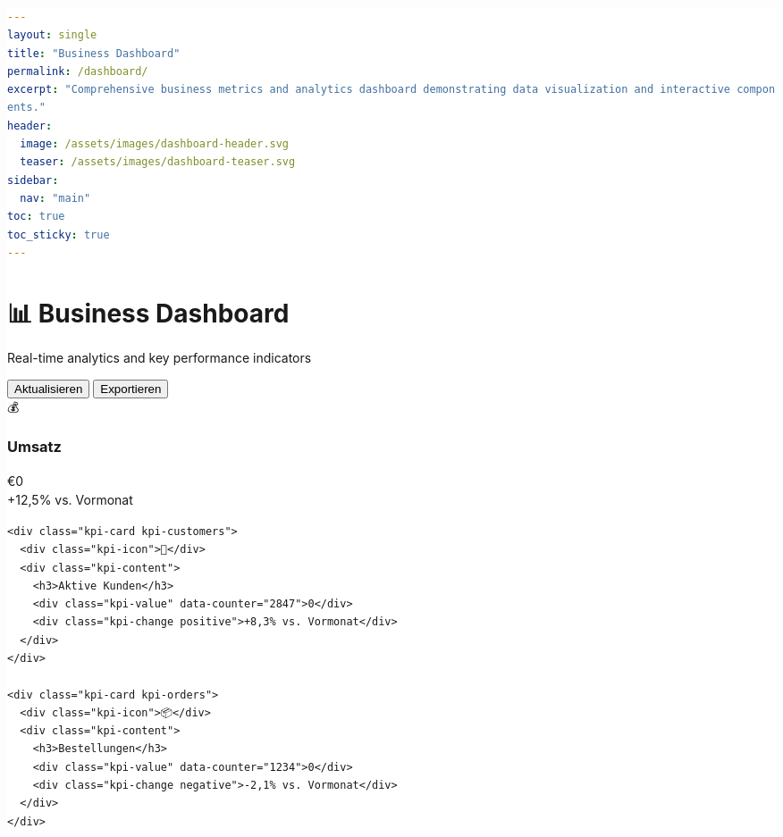 ```yaml
---
layout: single
title: "Business Dashboard"
permalink: /dashboard/
excerpt: "Comprehensive business metrics and analytics dashboard demonstrating data visualization and interactive components."
header:
  image: /assets/images/dashboard-header.svg
  teaser: /assets/images/dashboard-teaser.svg
sidebar:
  nav: "main"
toc: true
toc_sticky: true
---
```


<div class="business-dashboard">
  <div class="dashboard-header">
    <h1>📊 Business Dashboard</h1>
    <p class="dashboard-subtitle">Real-time analytics and key performance indicators</p>
    <div class="dashboard-actions">
      <button class="btn btn--primary" onclick="refreshDashboard()">
        <i class="fas fa-sync-alt"></i> Aktualisieren
      </button>
      <button class="btn btn--info" onclick="exportDashboard()">
        <i class="fas fa-download"></i> Exportieren
      </button>
    </div>
  </div>

  
  <div class="kpi-grid">
    <div class="kpi-card kpi-revenue">
      <div class="kpi-icon">💰</div>
      <div class="kpi-content">
        <h3>Umsatz</h3>
        <div class="kpi-value" data-counter="125000">€0</div>
        <div class="kpi-change positive">+12,5% vs. Vormonat</div>
      </div>
    </div>

    <div class="kpi-card kpi-customers">
      <div class="kpi-icon">👥</div>
      <div class="kpi-content">
        <h3>Aktive Kunden</h3>
        <div class="kpi-value" data-counter="2847">0</div>
        <div class="kpi-change positive">+8,3% vs. Vormonat</div>
      </div>
    </div>

    <div class="kpi-card kpi-orders">
      <div class="kpi-icon">📦</div>
      <div class="kpi-content">
        <h3>Bestellungen</h3>
        <div class="kpi-value" data-counter="1234">0</div>
        <div class="kpi-change negative">-2,1% vs. Vormonat</div>
      </div>
    </div>
